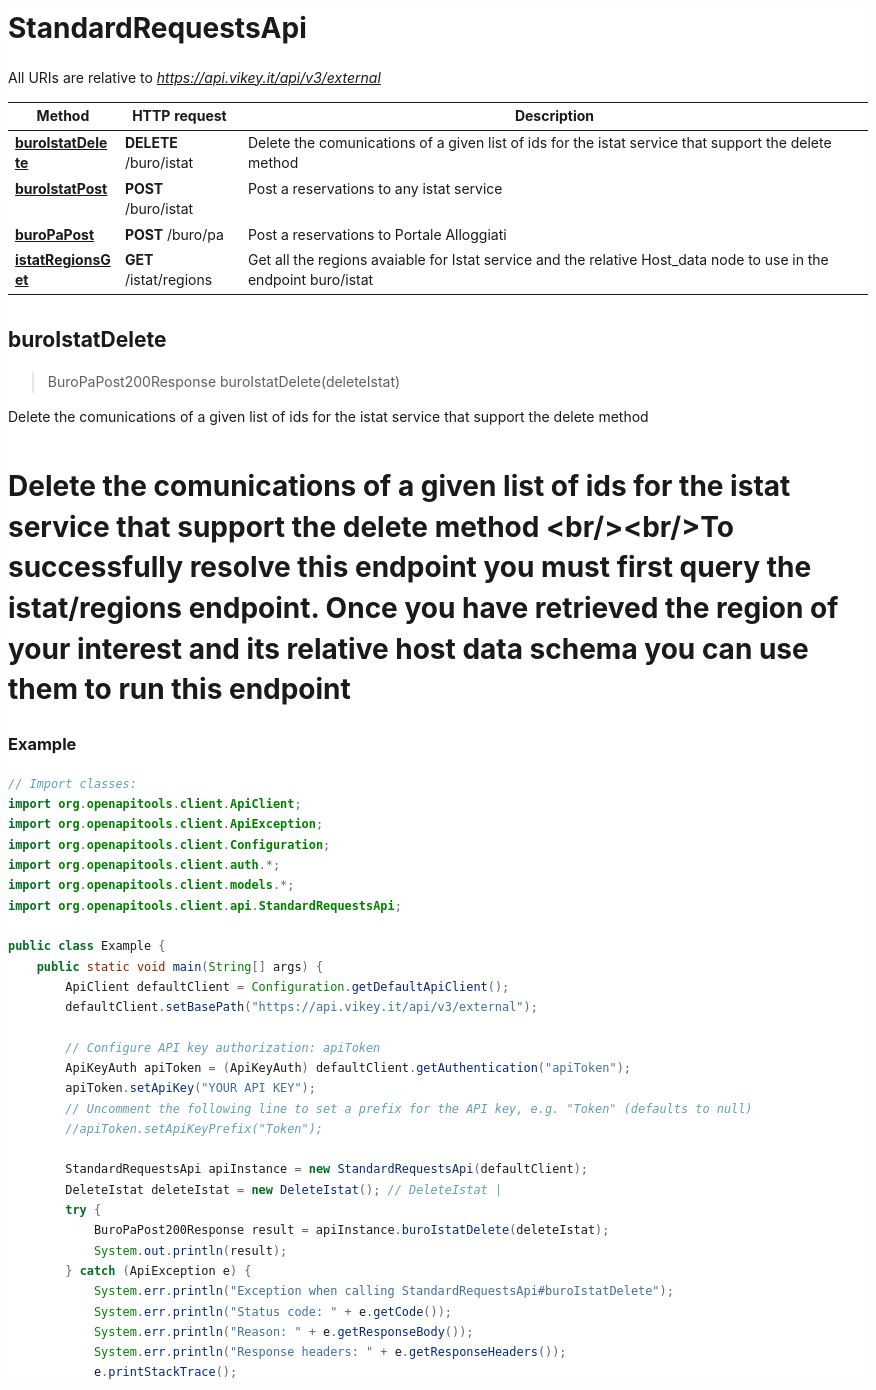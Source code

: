 # StandardRequestsApi

All URIs are relative to *https://api.vikey.it/api/v3/external*

| Method | HTTP request | Description |
|------------- | ------------- | -------------|
| [**buroIstatDelete**](StandardRequestsApi.md#buroIstatDelete) | **DELETE** /buro/istat | Delete the comunications of a given list of ids for the istat service that support the delete method |
| [**buroIstatPost**](StandardRequestsApi.md#buroIstatPost) | **POST** /buro/istat | Post a reservations to any istat service |
| [**buroPaPost**](StandardRequestsApi.md#buroPaPost) | **POST** /buro/pa | Post a reservations to Portale Alloggiati |
| [**istatRegionsGet**](StandardRequestsApi.md#istatRegionsGet) | **GET** /istat/regions | Get all the regions avaiable for Istat service and the relative Host_data node to use in the endpoint buro/istat |



## buroIstatDelete

> BuroPaPost200Response buroIstatDelete(deleteIstat)

Delete the comunications of a given list of ids for the istat service that support the delete method

# Delete the comunications of a given list of ids for the istat service that support the delete method &lt;br/&gt;&lt;br/&gt;To successfully resolve this endpoint **you must first query the istat/regions endpoint**. Once you have retrieved the region of your interest and its relative host data schema you can use them to run this endpoint    

### Example

```java
// Import classes:
import org.openapitools.client.ApiClient;
import org.openapitools.client.ApiException;
import org.openapitools.client.Configuration;
import org.openapitools.client.auth.*;
import org.openapitools.client.models.*;
import org.openapitools.client.api.StandardRequestsApi;

public class Example {
    public static void main(String[] args) {
        ApiClient defaultClient = Configuration.getDefaultApiClient();
        defaultClient.setBasePath("https://api.vikey.it/api/v3/external");
        
        // Configure API key authorization: apiToken
        ApiKeyAuth apiToken = (ApiKeyAuth) defaultClient.getAuthentication("apiToken");
        apiToken.setApiKey("YOUR API KEY");
        // Uncomment the following line to set a prefix for the API key, e.g. "Token" (defaults to null)
        //apiToken.setApiKeyPrefix("Token");

        StandardRequestsApi apiInstance = new StandardRequestsApi(defaultClient);
        DeleteIstat deleteIstat = new DeleteIstat(); // DeleteIstat | 
        try {
            BuroPaPost200Response result = apiInstance.buroIstatDelete(deleteIstat);
            System.out.println(result);
        } catch (ApiException e) {
            System.err.println("Exception when calling StandardRequestsApi#buroIstatDelete");
            System.err.println("Status code: " + e.getCode());
            System.err.println("Reason: " + e.getResponseBody());
            System.err.println("Response headers: " + e.getResponseHeaders());
            e.printStackTrace();
```